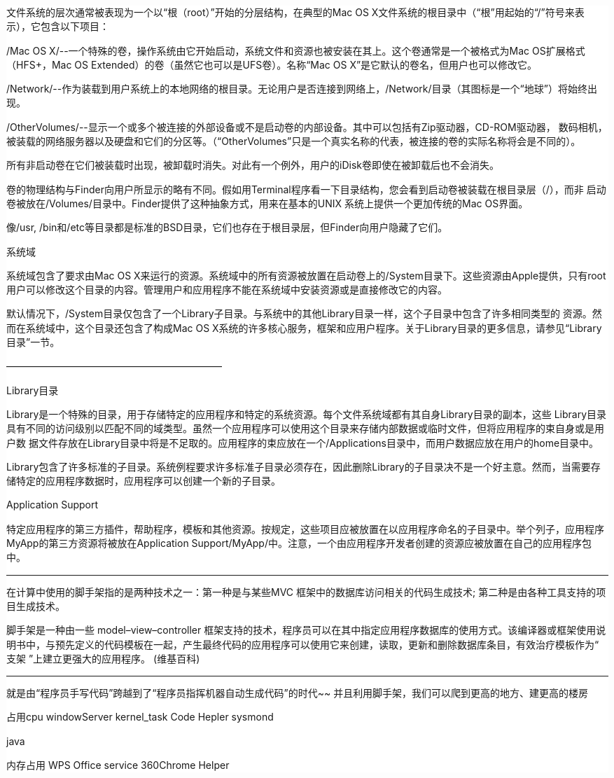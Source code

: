文件系统的层次通常被表现为一个以“根（root）”开始的分层结构，在典型的Mac OS X文件系统的根目录中（“根”用起始的“/”符号来表示），它包含以下项目：

/Mac OS X/--一个特殊的卷，操作系统由它开始启动，系统文件和资源也被安装在其上。这个卷通常是一个被格式为Mac OS扩展格式（HFS+，Mac OS Extended）的卷（虽然它也可以是UFS卷）。名称“Mac OS X”是它默认的卷名，但用户也可以修改它。

/Network/--作为装载到用户系统上的本地网络的根目录。无论用户是否连接到网络上，/Network/目录（其图标是一个“地球”）将始终出现。

/OtherVolumes/--显示一个或多个被连接的外部设备或不是启动卷的内部设备。其中可以包括有Zip驱动器，CD-ROM驱动器， 数码相机，被装载的网络服务器以及硬盘和它们的分区等。（“OtherVolumes”只是一个真实名称的代表，被连接的卷的实际名称将会是不同的）。

所有非启动卷在它们被装载时出现，被卸载时消失。对此有一个例外，用户的iDisk卷即使在被卸载后也不会消失。

卷的物理结构与Finder向用户所显示的略有不同。假如用Terminal程序看一下目录结构，您会看到启动卷被装载在根目录层（/），而非 启动卷被放在/Volumes/目录中。Finder提供了这种抽象方式，用来在基本的UNIX 系统上提供一个更加传统的Mac OS界面。

像/usr, /bin和/etc等目录都是标准的BSD目录，它们也存在于根目录层，但Finder向用户隐藏了它们。

系统域

系统域包含了要求由Mac OS X来运行的资源。系统域中的所有资源被放置在启动卷上的/System目录下。这些资源由Apple提供，只有root用户可以修改这个目录的内容。管理用户和应用程序不能在系统域中安装资源或是直接修改它的内容。

默认情况下，/System目录仅包含了一个Library子目录。与系统中的其他Library目录一样，这个子目录中包含了许多相同类型的 资源。然而在系统域中，这个目录还包含了构成Mac OS X系统的许多核心服务，框架和应用户程序。关于Library目录的更多信息，请参见“Library 目录”一节。

 

——————————————————————

Library目录

 

Library是一个特殊的目录，用于存储特定的应用程序和特定的系统资源。每个文件系统域都有其自身Library目录的副本，这些 Library目录具有不同的访问级别以匹配不同的域类型。虽然一个应用程序可以使用这个目录来存储内部数据或临时文件，但将应用程序的束自身或是用户数 据文件存放在Library目录中将是不足取的。应用程序的束应放在一个/Applications目录中，而用户数据应放在用户的home目录中。

 

Library包含了许多标准的子目录。系统例程要求许多标准子目录必须存在，因此删除Library的子目录决不是一个好主意。然而，当需要存储特定的应用程序数据时，应用程序可以创建一个新的子目录。

 

Application Support

特定应用程序的第三方插件，帮助程序，模板和其他资源。按规定，这些项目应被放置在以应用程序命名的子目录中。举个列子，应用程序MyApp的第三方资源将被放在Application Support/MyApp/中。注意，一个由应用程序开发者创建的资源应被放置在自己的应用程序包中。


---

在计算中使用的脚手架指的是两种技术之一：第一种是与某些MVC 框架中的数据库访问相关的代码生成技术; 第二种是由各种工具支持的项目生成技术。

脚手架是一种由一些 model–view–controller 框架支持的技术，程序员可以在其中指定应用程序数据库的使用方式。该编译器或框架使用说明书中，与预先定义的代码模板在一起，产生最终代码的应用程序可以使用它来创建，读取，更新和删除数据库条目，有效治疗模板作为“ 支架 ”上建立更强大的应用程序。 (维基百科)

---

就是由“程序员手写代码”跨越到了“程序员指挥机器自动生成代码”的时代~~ 并且利用脚手架，我们可以爬到更高的地方、建更高的楼房


占用cpu
windowServer
kernel_task
Code Hepler
sysmond

java

内存占用
WPS Office service
360Chrome Helper